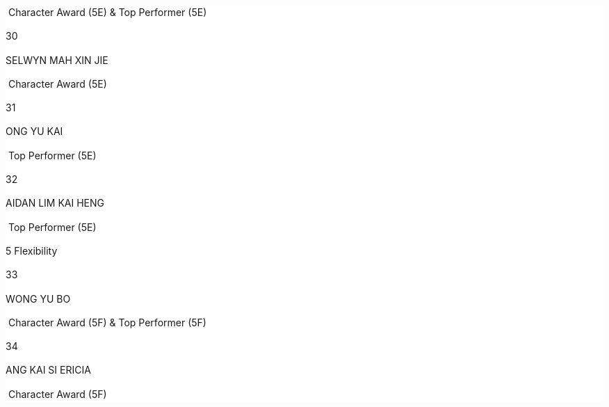 <td rowspan="1" colspan="1">
<p>&nbsp;Character Award (5E) &amp; Top Performer (5E)&nbsp;</p>
</td>
</tr>
<tr>
<td rowspan="1" colspan="1">
<p>30</p>
</td>
<td rowspan="1" colspan="1">
<p>SELWYN MAH XIN JIE</p>
</td>
<td rowspan="1" colspan="1">
<p>&nbsp;Character Award (5E)</p>
</td>
</tr>
<tr>
<td rowspan="1" colspan="1">
<p>31</p>
</td>
<td rowspan="1" colspan="1">
<p>ONG YU KAI</p>
</td>
<td rowspan="1" colspan="1">
<p>&nbsp;Top Performer (5E)&nbsp;</p>
</td>
</tr>
<tr>
<td rowspan="1" colspan="1">
<p>32</p>
</td>
<td rowspan="1" colspan="1">
<p>AIDAN LIM KAI HENG</p>
</td>
<td rowspan="1" colspan="1">
<p>&nbsp;Top Performer (5E)&nbsp;</p>
</td>
</tr>
<tr>
<td rowspan="1" colspan="3">
<p>5 Flexibility</p>
</td>
</tr>
<tr>
<td rowspan="1" colspan="1">
<p>33</p>
</td>
<td rowspan="1" colspan="1">
<p>WONG YU BO</p>
</td>
<td rowspan="1" colspan="1">
<p>&nbsp;Character Award (5F) &amp; Top Performer (5F)&nbsp;</p>
</td>
</tr>
<tr>
<td rowspan="1" colspan="1">
<p>34</p>
</td>
<td rowspan="1" colspan="1">
<p>ANG KAI SI ERICIA</p>
</td>
<td rowspan="1" colspan="1">
<p>&nbsp;Character Award (5F)</p>
</td>
</tr>